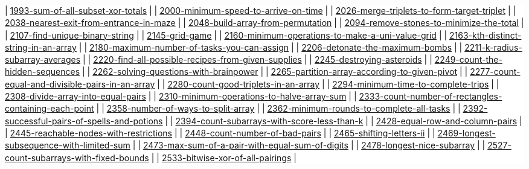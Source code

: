 | [1993-sum-of-all-subset-xor-totals](https://github.com/bhargavi1poyekar/Leetcode/tree/master/1993-sum-of-all-subset-xor-totals) |
| [2000-minimum-speed-to-arrive-on-time](https://github.com/bhargavi1poyekar/Leetcode/tree/master/2000-minimum-speed-to-arrive-on-time) |
| [2026-merge-triplets-to-form-target-triplet](https://github.com/bhargavi1poyekar/Leetcode/tree/master/2026-merge-triplets-to-form-target-triplet) |
| [2038-nearest-exit-from-entrance-in-maze](https://github.com/bhargavi1poyekar/Leetcode/tree/master/2038-nearest-exit-from-entrance-in-maze) |
| [2048-build-array-from-permutation](https://github.com/bhargavi1poyekar/Leetcode/tree/master/2048-build-array-from-permutation) |
| [2094-remove-stones-to-minimize-the-total](https://github.com/bhargavi1poyekar/Leetcode/tree/master/2094-remove-stones-to-minimize-the-total) |
| [2107-find-unique-binary-string](https://github.com/bhargavi1poyekar/Leetcode/tree/master/2107-find-unique-binary-string) |
| [2145-grid-game](https://github.com/bhargavi1poyekar/Leetcode/tree/master/2145-grid-game) |
| [2160-minimum-operations-to-make-a-uni-value-grid](https://github.com/bhargavi1poyekar/Leetcode/tree/master/2160-minimum-operations-to-make-a-uni-value-grid) |
| [2163-kth-distinct-string-in-an-array](https://github.com/bhargavi1poyekar/Leetcode/tree/master/2163-kth-distinct-string-in-an-array) |
| [2180-maximum-number-of-tasks-you-can-assign](https://github.com/bhargavi1poyekar/Leetcode/tree/master/2180-maximum-number-of-tasks-you-can-assign) |
| [2206-detonate-the-maximum-bombs](https://github.com/bhargavi1poyekar/Leetcode/tree/master/2206-detonate-the-maximum-bombs) |
| [2211-k-radius-subarray-averages](https://github.com/bhargavi1poyekar/Leetcode/tree/master/2211-k-radius-subarray-averages) |
| [2220-find-all-possible-recipes-from-given-supplies](https://github.com/bhargavi1poyekar/Leetcode/tree/master/2220-find-all-possible-recipes-from-given-supplies) |
| [2245-destroying-asteroids](https://github.com/bhargavi1poyekar/Leetcode/tree/master/2245-destroying-asteroids) |
| [2249-count-the-hidden-sequences](https://github.com/bhargavi1poyekar/Leetcode/tree/master/2249-count-the-hidden-sequences) |
| [2262-solving-questions-with-brainpower](https://github.com/bhargavi1poyekar/Leetcode/tree/master/2262-solving-questions-with-brainpower) |
| [2265-partition-array-according-to-given-pivot](https://github.com/bhargavi1poyekar/Leetcode/tree/master/2265-partition-array-according-to-given-pivot) |
| [2277-count-equal-and-divisible-pairs-in-an-array](https://github.com/bhargavi1poyekar/Leetcode/tree/master/2277-count-equal-and-divisible-pairs-in-an-array) |
| [2280-count-good-triplets-in-an-array](https://github.com/bhargavi1poyekar/Leetcode/tree/master/2280-count-good-triplets-in-an-array) |
| [2294-minimum-time-to-complete-trips](https://github.com/bhargavi1poyekar/Leetcode/tree/master/2294-minimum-time-to-complete-trips) |
| [2308-divide-array-into-equal-pairs](https://github.com/bhargavi1poyekar/Leetcode/tree/master/2308-divide-array-into-equal-pairs) |
| [2310-minimum-operations-to-halve-array-sum](https://github.com/bhargavi1poyekar/Leetcode/tree/master/2310-minimum-operations-to-halve-array-sum) |
| [2333-count-number-of-rectangles-containing-each-point](https://github.com/bhargavi1poyekar/Leetcode/tree/master/2333-count-number-of-rectangles-containing-each-point) |
| [2358-number-of-ways-to-split-array](https://github.com/bhargavi1poyekar/Leetcode/tree/master/2358-number-of-ways-to-split-array) |
| [2362-minimum-rounds-to-complete-all-tasks](https://github.com/bhargavi1poyekar/Leetcode/tree/master/2362-minimum-rounds-to-complete-all-tasks) |
| [2392-successful-pairs-of-spells-and-potions](https://github.com/bhargavi1poyekar/Leetcode/tree/master/2392-successful-pairs-of-spells-and-potions) |
| [2394-count-subarrays-with-score-less-than-k](https://github.com/bhargavi1poyekar/Leetcode/tree/master/2394-count-subarrays-with-score-less-than-k) |
| [2428-equal-row-and-column-pairs](https://github.com/bhargavi1poyekar/Leetcode/tree/master/2428-equal-row-and-column-pairs) |
| [2445-reachable-nodes-with-restrictions](https://github.com/bhargavi1poyekar/Leetcode/tree/master/2445-reachable-nodes-with-restrictions) |
| [2448-count-number-of-bad-pairs](https://github.com/bhargavi1poyekar/Leetcode/tree/master/2448-count-number-of-bad-pairs) |
| [2465-shifting-letters-ii](https://github.com/bhargavi1poyekar/Leetcode/tree/master/2465-shifting-letters-ii) |
| [2469-longest-subsequence-with-limited-sum](https://github.com/bhargavi1poyekar/Leetcode/tree/master/2469-longest-subsequence-with-limited-sum) |
| [2473-max-sum-of-a-pair-with-equal-sum-of-digits](https://github.com/bhargavi1poyekar/Leetcode/tree/master/2473-max-sum-of-a-pair-with-equal-sum-of-digits) |
| [2478-longest-nice-subarray](https://github.com/bhargavi1poyekar/Leetcode/tree/master/2478-longest-nice-subarray) |
| [2527-count-subarrays-with-fixed-bounds](https://github.com/bhargavi1poyekar/Leetcode/tree/master/2527-count-subarrays-with-fixed-bounds) |
| [2533-bitwise-xor-of-all-pairings](https://github.com/bhargavi1poyekar/Leetcode/tree/master/2533-bitwise-xor-of-all-pairings) |